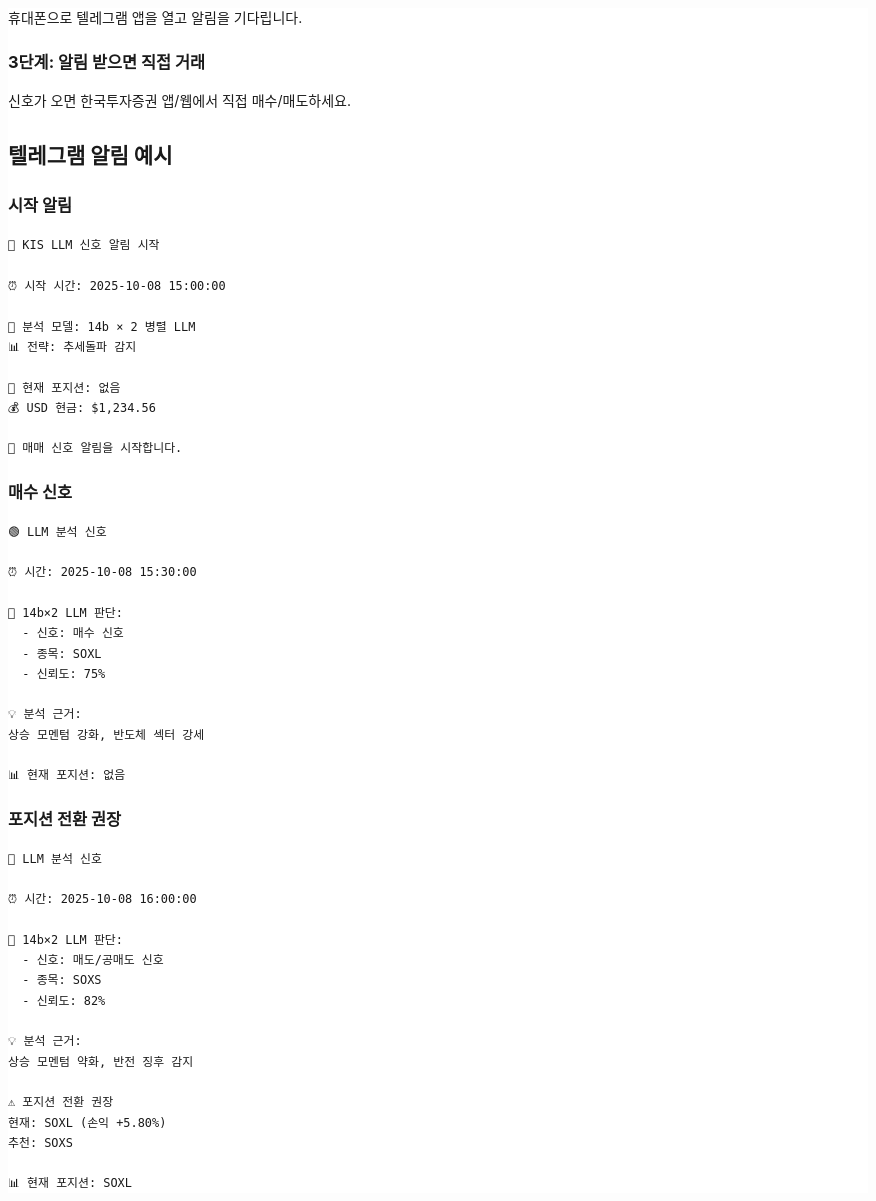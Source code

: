 휴대폰으로 텔레그램 앱을 열고 알림을 기다립니다.

### 3단계: 알림 받으면 직접 거래

신호가 오면 한국투자증권 앱/웹에서 직접 매수/매도하세요.

## 텔레그램 알림 예시

### 시작 알림
```
🚀 KIS LLM 신호 알림 시작

⏰ 시작 시간: 2025-10-08 15:00:00

🤖 분석 모델: 14b × 2 병렬 LLM
📊 전략: 추세돌파 감지

💼 현재 포지션: 없음
💰 USD 현금: $1,234.56

🔔 매매 신호 알림을 시작합니다.
```

### 매수 신호
```
🟢 LLM 분석 신호

⏰ 시간: 2025-10-08 15:30:00

🤖 14b×2 LLM 판단:
  - 신호: 매수 신호
  - 종목: SOXL
  - 신뢰도: 75%

💡 분석 근거:
상승 모멘텀 강화, 반도체 섹터 강세

📊 현재 포지션: 없음
```

### 포지션 전환 권장
```
🔴 LLM 분석 신호

⏰ 시간: 2025-10-08 16:00:00

🤖 14b×2 LLM 판단:
  - 신호: 매도/공매도 신호
  - 종목: SOXS
  - 신뢰도: 82%

💡 분석 근거:
상승 모멘텀 약화, 반전 징후 감지

⚠️ 포지션 전환 권장
현재: SOXL (손익 +5.80%)
추천: SOXS

📊 현재 포지션: SOXL
```
